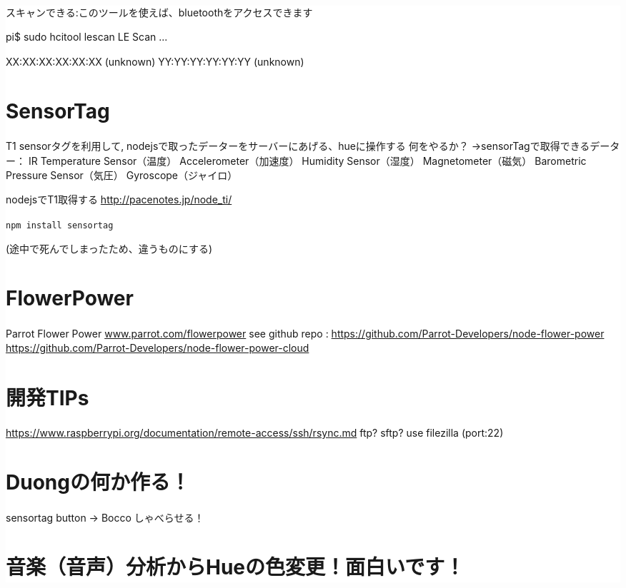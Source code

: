 スキャンできる:このツールを使えば、bluetoothをアクセスできます

pi$ sudo hcitool lescan
LE Scan ...

XX:XX:XX:XX:XX:XX (unknown)
YY:YY:YY:YY:YY:YY (unknown)

# SensorTag

T1 sensorタグを利用して,
nodejsで取ったデーターをサーバーにあげる、hueに操作する
何をやるか？
→sensorTagで取得できるデーター：
IR Temperature Sensor（温度）
Accelerometer（加速度）
Humidity Sensor（湿度）
Magnetometer（磁気）
Barometric Pressure Sensor（気圧）
Gyroscope（ジャイロ）

nodejsでT1取得する
http://pacenotes.jp/node_ti/

    npm install sensortag

(途中で死んでしまったため、違うものにする)

# FlowerPower

Parrot Flower Power
www.parrot.com/flowerpower
see github repo :
https://github.com/Parrot-Developers/node-flower-power
https://github.com/Parrot-Developers/node-flower-power-cloud

# 開発TIPs

https://www.raspberrypi.org/documentation/remote-access/ssh/rsync.md
ftp? sftp? use filezilla (port:22)

# Duongの何か作る！

sensortag button -> Bocco しゃべらせる！

# 音楽（音声）分析からHueの色変更！面白いです！
